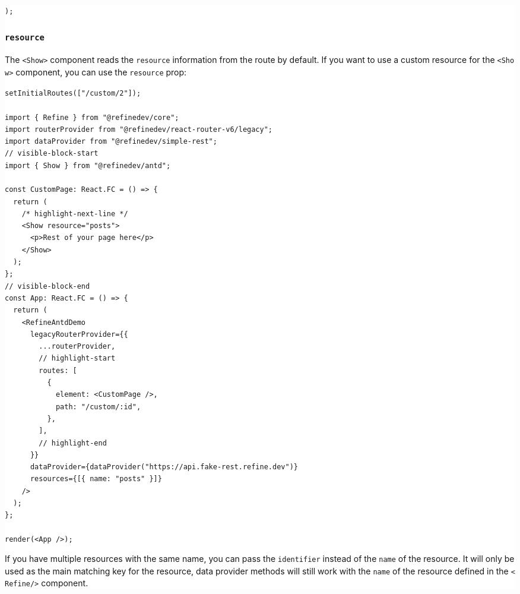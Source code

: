 ```tsx live disableScroll previewHeight=280px url=http://localhost:3000/posts/show/2
);
```

### `resource`

The `<Show>` component reads the `resource` information from the route by default. If you want to use a custom resource for the `<Show>` component, you can use the `resource` prop:

```tsx live disableScroll previewHeight=280px url=http://localhost:3000/custom/2
setInitialRoutes(["/custom/2"]);

import { Refine } from "@refinedev/core";
import routerProvider from "@refinedev/react-router-v6/legacy";
import dataProvider from "@refinedev/simple-rest";
// visible-block-start
import { Show } from "@refinedev/antd";

const CustomPage: React.FC = () => {
  return (
    /* highlight-next-line */
    <Show resource="posts">
      <p>Rest of your page here</p>
    </Show>
  );
};
// visible-block-end
const App: React.FC = () => {
  return (
    <RefineAntdDemo
      legacyRouterProvider={{
        ...routerProvider,
        // highlight-start
        routes: [
          {
            element: <CustomPage />,
            path: "/custom/:id",
          },
        ],
        // highlight-end
      }}
      dataProvider={dataProvider("https://api.fake-rest.refine.dev")}
      resources={[{ name: "posts" }]}
    />
  );
};

render(<App />);
```

If you have multiple resources with the same name, you can pass the `identifier` instead of the `name` of the resource. It will only be used as the main matching key for the resource, data provider methods will still work with the `name` of the resource defined in the `<Refine/>` component.


[list-button]: /docs/ui-integrations/ant-design/components/buttons/list-button
[refresh-button]: /docs/ui-integrations/ant-design/components/buttons/refresh-button
[edit-button]: /docs/ui-integrations/ant-design/components/buttons/edit-button
[delete-button]: /docs/ui-integrations/ant-design/components/buttons/delete-button